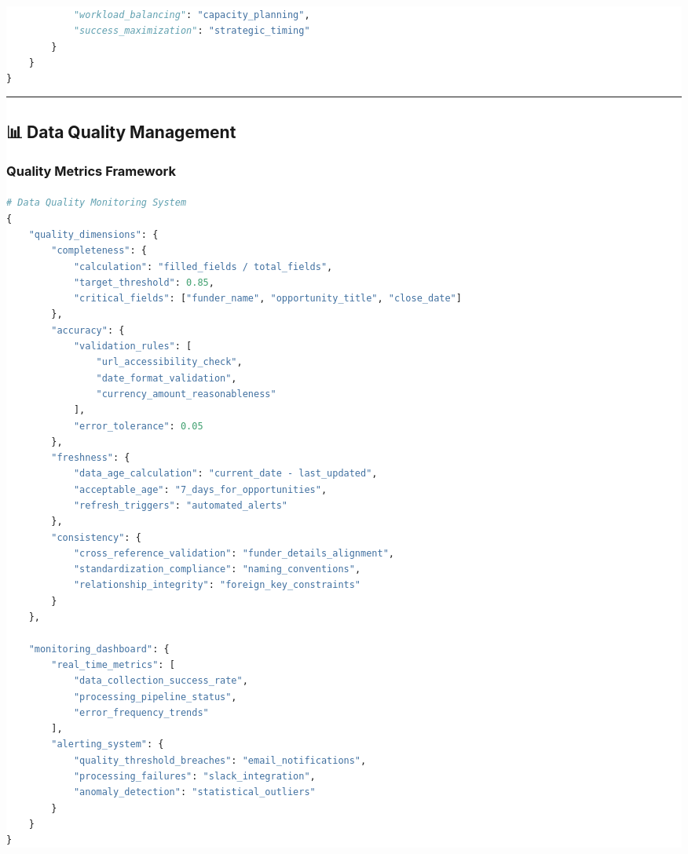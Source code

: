 ```python
            "workload_balancing": "capacity_planning",
            "success_maximization": "strategic_timing"
        }
    }
}
```

---

## 📊 Data Quality Management

### Quality Metrics Framework

```python
# Data Quality Monitoring System
{
    "quality_dimensions": {
        "completeness": {
            "calculation": "filled_fields / total_fields",
            "target_threshold": 0.85,
            "critical_fields": ["funder_name", "opportunity_title", "close_date"]
        },
        "accuracy": {
            "validation_rules": [
                "url_accessibility_check",
                "date_format_validation",
                "currency_amount_reasonableness"
            ],
            "error_tolerance": 0.05
        },
        "freshness": {
            "data_age_calculation": "current_date - last_updated",
            "acceptable_age": "7_days_for_opportunities",
            "refresh_triggers": "automated_alerts"
        },
        "consistency": {
            "cross_reference_validation": "funder_details_alignment",
            "standardization_compliance": "naming_conventions",
            "relationship_integrity": "foreign_key_constraints"
        }
    },
    
    "monitoring_dashboard": {
        "real_time_metrics": [
            "data_collection_success_rate",
            "processing_pipeline_status",
            "error_frequency_trends"
        ],
        "alerting_system": {
            "quality_threshold_breaches": "email_notifications",
            "processing_failures": "slack_integration",
            "anomaly_detection": "statistical_outliers"
        }
    }
}
```
